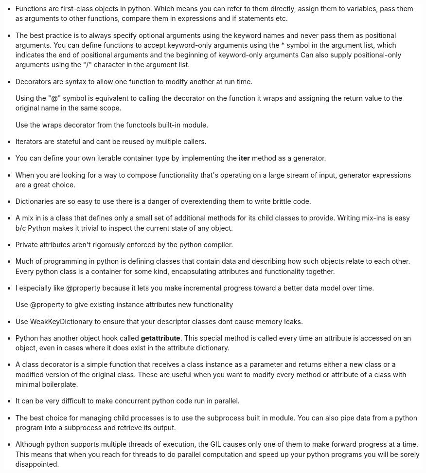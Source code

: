 - Functions are first-class objects in python. Which means you can refer to them directly, assign them to variables, pass them as arguments to other functions, compare them in expressions and if statements etc.

- The best practice is to always specify optional arguments using the keyword names and never pass them as positional arguments.
  You can define functions to accept keyword-only arguments using the * symbol in the argument list, which indicates the end of positional arguments and the beginning of keyword-only arguments
  Can also supply positional-only arguments using the "/" character in the argument list.

- Decorators are syntax to allow one function to modify another at run time.

   Using the "@" symbol is equivalent to calling the decorator on the function it wraps and assigning the return value to the original name in the same scope.

   Use the wraps decorator from the functools built-in module.

- Iterators are stateful and cant be reused by multiple callers.

- You can define your own iterable container type by implementing the __iter__ method as a generator.

- When you are looking for a way to compose functionality that's operating on a large stream of input, generator expressions are a great choice.

- Dictionaries are so easy to use there is a danger of overextending them to write brittle code.

- A mix in is a class that defines only a small set of additional methods for its child classes to provide.  Writing mix-ins is easy b/c Python makes it trivial to inspect the current state of any object.

- Private attributes aren't rigorously enforced by the python compiler.

- Much of programming in python is defining classes that contain data and describing how such objects relate to each other. Every python class is a container for some kind, encapsulating attributes and functionality together.

- I especially like @property because it lets you make incremental progress toward a better data model over time.

    Use @property to give existing instance attributes new functionality

- Use WeakKeyDictionary to ensure that your descriptor classes dont cause memory leaks.

- Python has another object hook called __getattribute__. This special method is called every time an attribute is accessed on an object, even in cases where it does exist in the attribute dictionary.

- A class decorator is a simple function that receives a class instance as a parameter and returns either a new class or a modified version of the original class.
  These are useful when you want to modify every method or attribute of a class with minimal boilerplate.

- It can be very difficult to make concurrent python code run in parallel.

- The best choice for managing child processes is to use the subprocess built in module.
   You can also pipe data from a python program into a subprocess and retrieve its output.

- Although python supports multiple threads of execution, the GIL causes only one of them to make forward progress at a time. This means that when you reach for threads to do parallel computation and speed up your python programs you will be sorely disappointed.
